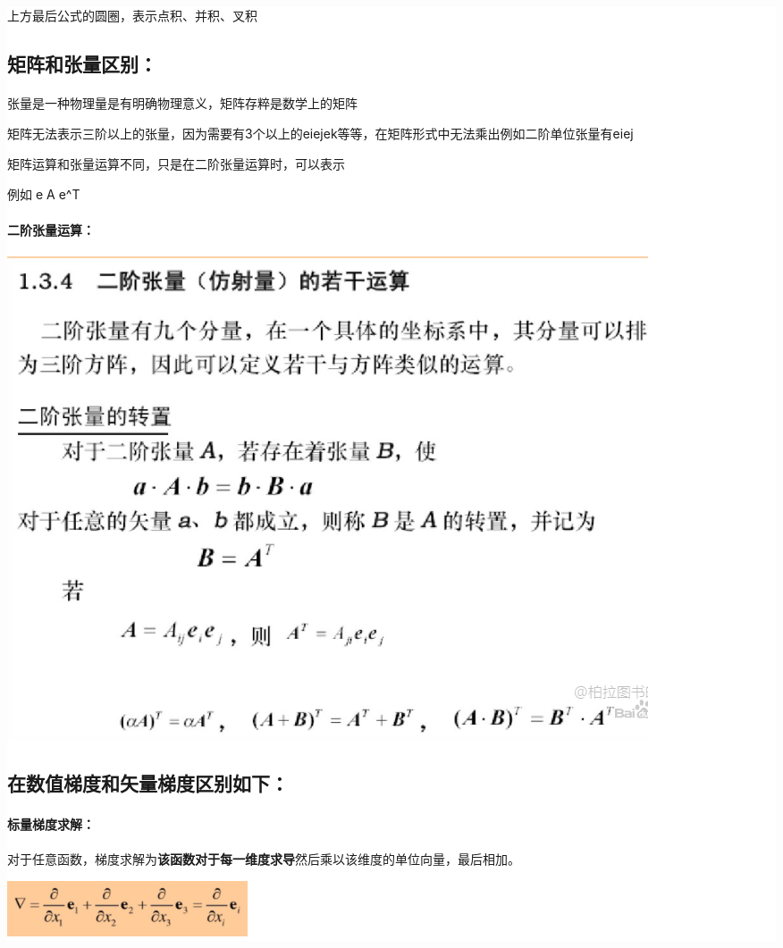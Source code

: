 上方最后公式的圆圈，表示点积、并积、叉积

## 矩阵和张量区别：

张量是一种物理量是有明确物理意义，矩阵存粹是数学上的矩阵

矩阵无法表示三阶以上的张量，因为需要有3个以上的eiejek等等，在矩阵形式中无法乘出例如二阶单位张量有eiej

矩阵运算和张量运算不同，只是在二阶张量运算时，可以表示

例如 e A e^T 

#### 二阶张量运算：

![image-20211114211649347](taiji-image/image-20211114211649347.png)





## 在数值梯度和矢量梯度区别如下：

#### 标量梯度求解：

对于任意函数，梯度求解为**该函数对于每一维度求导**然后乘以该维度的单位向量，最后相加。

![image-20211114155459536](taiji-image/image-20211114155459536.png)
